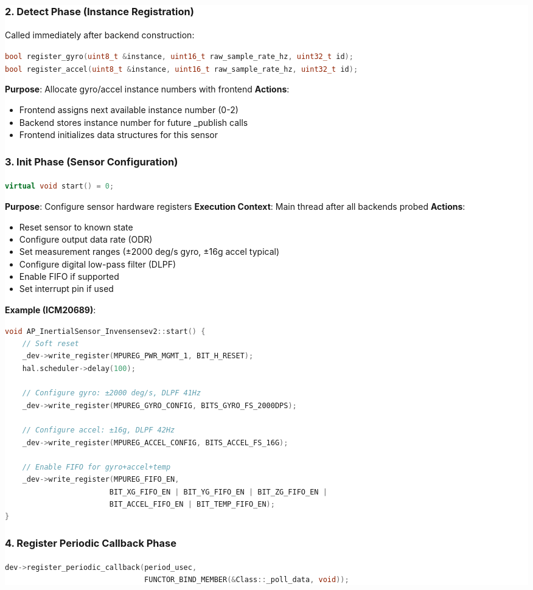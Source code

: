 ### 2. Detect Phase (Instance Registration)

Called immediately after backend construction:

```cpp
bool register_gyro(uint8_t &instance, uint16_t raw_sample_rate_hz, uint32_t id);
bool register_accel(uint8_t &instance, uint16_t raw_sample_rate_hz, uint32_t id);
```

**Purpose**: Allocate gyro/accel instance numbers with frontend
**Actions**:
- Frontend assigns next available instance number (0-2)
- Backend stores instance number for future _publish calls
- Frontend initializes data structures for this sensor

### 3. Init Phase (Sensor Configuration)

```cpp
virtual void start() = 0;
```

**Purpose**: Configure sensor hardware registers
**Execution Context**: Main thread after all backends probed
**Actions**:
- Reset sensor to known state
- Configure output data rate (ODR)
- Set measurement ranges (±2000 deg/s gyro, ±16g accel typical)
- Configure digital low-pass filter (DLPF)
- Enable FIFO if supported
- Set interrupt pin if used

**Example (ICM20689)**:
```cpp
void AP_InertialSensor_Invensensev2::start() {
    // Soft reset
    _dev->write_register(MPUREG_PWR_MGMT_1, BIT_H_RESET);
    hal.scheduler->delay(100);
    
    // Configure gyro: ±2000 deg/s, DLPF 41Hz
    _dev->write_register(MPUREG_GYRO_CONFIG, BITS_GYRO_FS_2000DPS);
    
    // Configure accel: ±16g, DLPF 42Hz  
    _dev->write_register(MPUREG_ACCEL_CONFIG, BITS_ACCEL_FS_16G);
    
    // Enable FIFO for gyro+accel+temp
    _dev->write_register(MPUREG_FIFO_EN, 
                        BIT_XG_FIFO_EN | BIT_YG_FIFO_EN | BIT_ZG_FIFO_EN |
                        BIT_ACCEL_FIFO_EN | BIT_TEMP_FIFO_EN);
}
```

### 4. Register Periodic Callback Phase

```cpp
dev->register_periodic_callback(period_usec, 
                                FUNCTOR_BIND_MEMBER(&Class::_poll_data, void));
```
